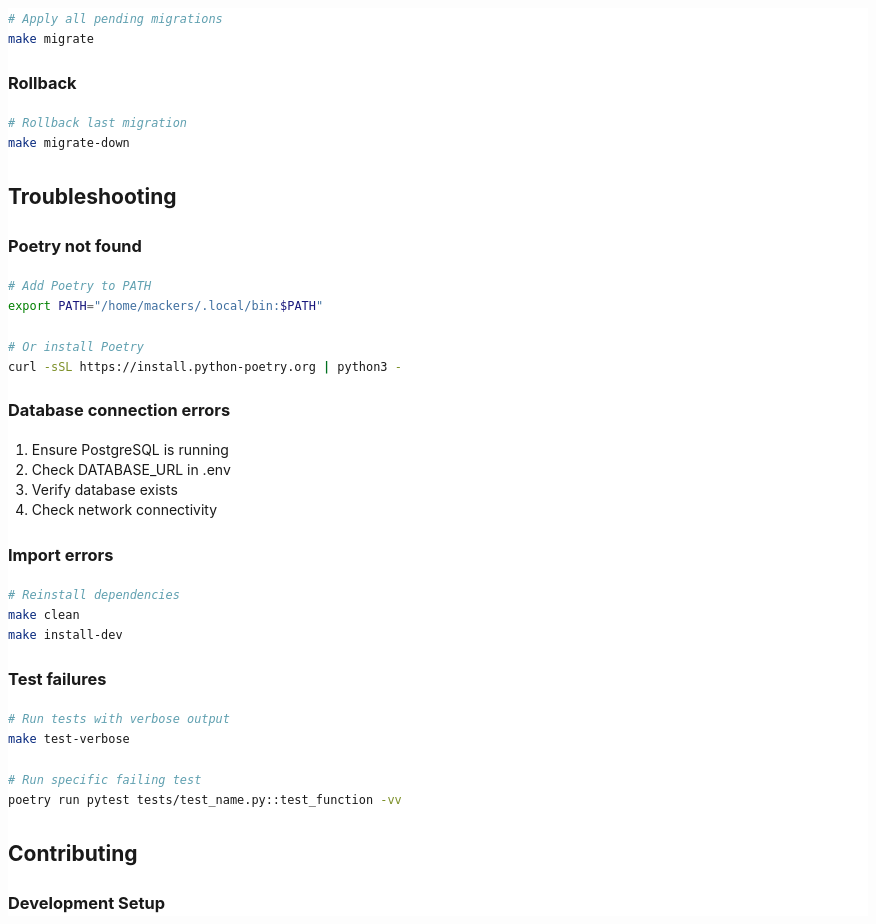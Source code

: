 ```bash
# Apply all pending migrations
make migrate
```

### Rollback

```bash
# Rollback last migration
make migrate-down
```

## Troubleshooting

### Poetry not found

```bash
# Add Poetry to PATH
export PATH="/home/mackers/.local/bin:$PATH"

# Or install Poetry
curl -sSL https://install.python-poetry.org | python3 -
```

### Database connection errors

1. Ensure PostgreSQL is running
2. Check DATABASE_URL in .env
3. Verify database exists
4. Check network connectivity

### Import errors

```bash
# Reinstall dependencies
make clean
make install-dev
```

### Test failures

```bash
# Run tests with verbose output
make test-verbose

# Run specific failing test
poetry run pytest tests/test_name.py::test_function -vv
```

## Contributing

### Development Setup
